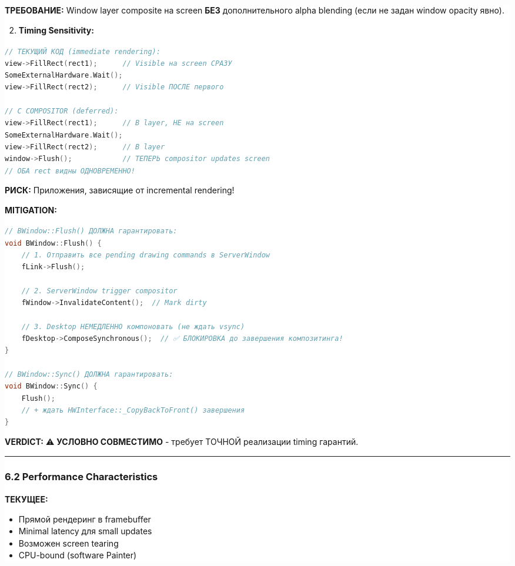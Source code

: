 
**ТРЕБОВАНИЕ:** Window layer composite на screen **БЕЗ** дополнительного alpha blending (если не задан window opacity явно).

2. **Timing Sensitivity:**

```cpp
// ТЕКУЩИЙ КОД (immediate rendering):
view->FillRect(rect1);      // Visible на screen СРАЗУ
SomeExternalHardware.Wait();
view->FillRect(rect2);      // Visible ПОСЛЕ первого

// С COMPOSITOR (deferred):
view->FillRect(rect1);      // В layer, НЕ на screen
SomeExternalHardware.Wait();
view->FillRect(rect2);      // В layer
window->Flush();            // ТЕПЕРЬ compositor updates screen
// ОБА rect видны ОДНОВРЕМЕННО!
```

**РИСК:** Приложения, зависящие от incremental rendering!

**MITIGATION:**
```cpp
// BWindow::Flush() ДОЛЖНА гарантировать:
void BWindow::Flush() {
    // 1. Отправить все pending drawing commands в ServerWindow
    fLink->Flush();
    
    // 2. ServerWindow trigger compositor
    fWindow->InvalidateContent();  // Mark dirty
    
    // 3. Desktop НЕМЕДЛЕННО компоновать (не ждать vsync)
    fDesktop->ComposeSynchronous();  // ✅ БЛОКИРОВКА до завершения композитинга!
}

// BWindow::Sync() ДОЛЖНА гарантировать:
void BWindow::Sync() {
    Flush();
    // + ждать HWInterface::_CopyBackToFront() завершения
}
```

**VERDICT:** ⚠️ **УСЛОВНО СОВМЕСТИМО** - требует ТОЧНОЙ реализации timing гарантий.

---

### 6.2 Performance Characteristics

**ТЕКУЩЕЕ:**
- Прямой рендеринг в framebuffer
- Minimal latency для small updates
- Возможен screen tearing
- CPU-bound (software Painter)
